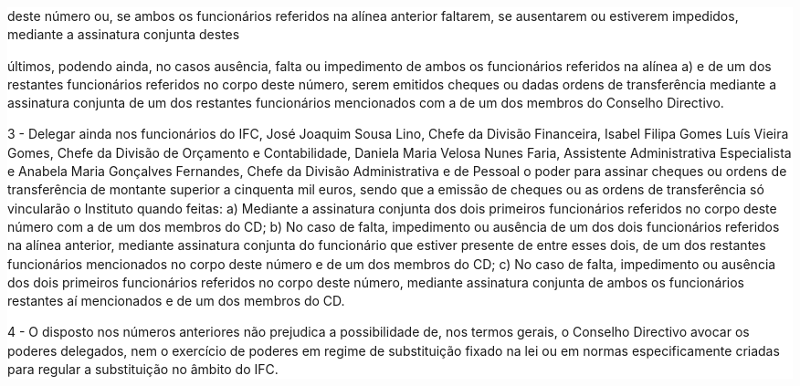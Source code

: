 deste número ou, se ambos os funcionários
referidos na alínea anterior faltarem, se
ausentarem ou estiverem impedidos,
mediante a assinatura conjunta destes



últimos, podendo ainda, no casos ausência,
falta ou impedimento de ambos os
funcionários referidos na alínea a) e de um
dos restantes funcionários referidos no corpo
deste número, serem emitidos cheques ou
dadas ordens de transferência mediante a
assinatura conjunta de um dos restantes
funcionários mencionados com a de um dos
membros do Conselho Directivo.


3 - Delegar ainda nos funcionários do IFC, José
Joaquim Sousa Lino, Chefe da Divisão Financeira,
Isabel Filipa Gomes Luís Vieira Gomes, Chefe da
Divisão de Orçamento e Contabilidade, Daniela
Maria Velosa Nunes Faria, Assistente Administrativa
Especialista e Anabela Maria Gonçalves Fernandes,
Chefe da Divisão Administrativa e de Pessoal o
poder para assinar cheques ou ordens de
transferência de montante superior a cinquenta mil
euros, sendo que a emissão de cheques ou as ordens
de transferência só vincularão o Instituto quando
feitas:
a) Mediante a assinatura conjunta dos dois
primeiros funcionários referidos no corpo deste
número com a de um dos membros do CD;
b) No caso de falta, impedimento ou ausência
de um dos dois funcionários referidos na
alínea anterior, mediante assinatura conjunta
do funcionário que estiver presente de entre
esses dois, de um dos restantes funcionários
mencionados no corpo deste número e de um
dos membros do CD;
c) No caso de falta, impedimento ou ausência dos
dois primeiros funcionários referidos no corpo
deste número, mediante assinatura conjunta de
ambos os funcionários restantes aí mencionados
e de um dos membros do CD.


4 - O disposto nos números anteriores não prejudica a
possibilidade de, nos termos gerais, o Conselho
Directivo avocar os poderes delegados, nem o
exercício de poderes em regime de substituição
fixado na lei ou em normas especificamente criadas
para regular a substituição no âmbito do IFC.

